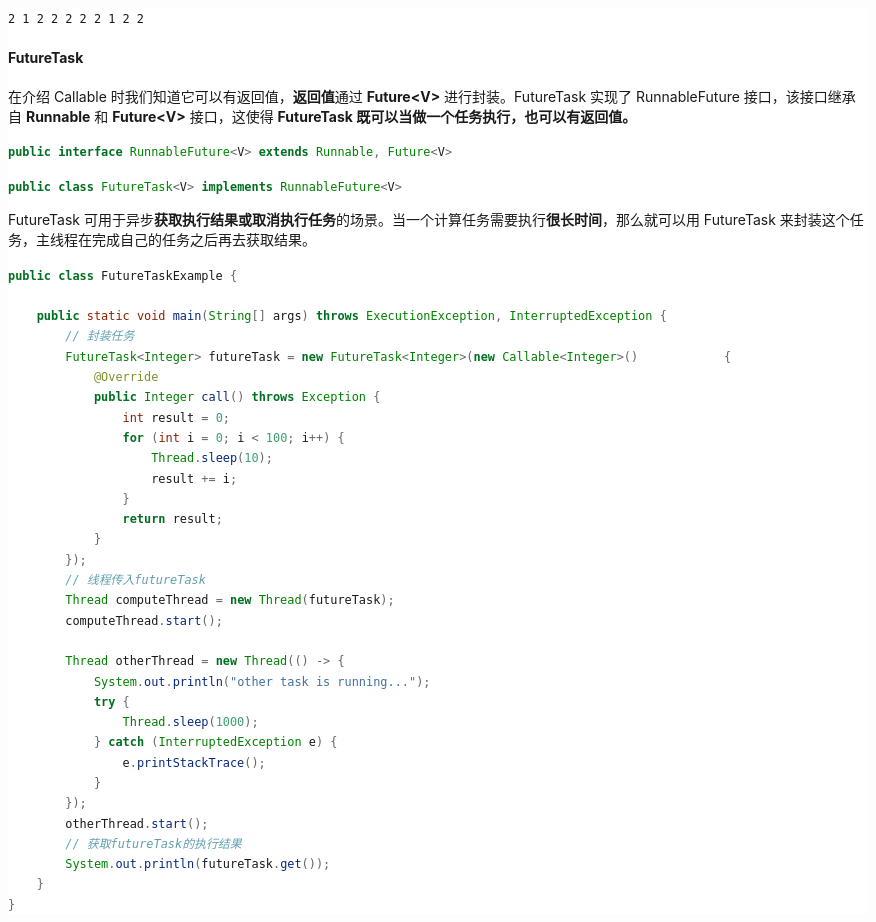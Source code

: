 ```html
2 1 2 2 2 2 2 1 2 2
```



#### FutureTask

在介绍 Callable 时我们知道它可以有返回值，**返回值**通过 **Future\<V>** 进行封装。FutureTask 实现了 RunnableFuture 接口，该接口继承自 **Runnable** 和 **Future\<V>** 接口，这使得 **FutureTask 既可以当做一个任务执行，也可以有返回值。**

```java
public interface RunnableFuture<V> extends Runnable, Future<V>
```

```java
public class FutureTask<V> implements RunnableFuture<V>
```

FutureTask 可用于异步**获取执行结果或取消执行任务**的场景。当一个计算任务需要执行**很长时间**，那么就可以用 FutureTask 来封装这个任务，主线程在完成自己的任务之后再去获取结果。

```java
public class FutureTaskExample {

    public static void main(String[] args) throws ExecutionException, InterruptedException {
        // 封装任务
        FutureTask<Integer> futureTask = new FutureTask<Integer>(new Callable<Integer>() 			{
            @Override
            public Integer call() throws Exception {
                int result = 0;
                for (int i = 0; i < 100; i++) {
                    Thread.sleep(10);
                    result += i;
                }
                return result;
            }
        });
		// 线程传入futureTask
        Thread computeThread = new Thread(futureTask);
        computeThread.start();

        Thread otherThread = new Thread(() -> {
            System.out.println("other task is running...");
            try {
                Thread.sleep(1000);
            } catch (InterruptedException e) {
                e.printStackTrace();
            }
        });
        otherThread.start();
        // 获取futureTask的执行结果
        System.out.println(futureTask.get());
    }
}
```
